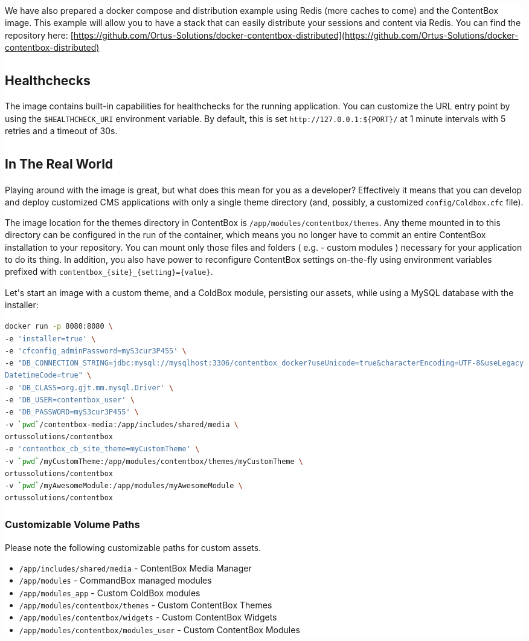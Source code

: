 We have also prepared a docker compose and distribution example using Redis (more caches to come) and the ContentBox image. This example will allow you to have a stack that can easily distribute your sessions and content via Redis. You can find the repository here: [https://github.com/Ortus-Solutions/docker-contentbox-distributed](https://github.com/Ortus-Solutions/docker-contentbox-distributed)

## Healthchecks

The image contains built-in capabilities for healthchecks for the running application.  You can customize the URL entry point by using the `$HEALTHCHECK_URI` environment variable. By default, this is set `http://127.0.0.1:${PORT}/` at 1 minute intervals with 5 retries and a timeout of 30s.

## In The Real World

Playing around with the image is great, but what does this mean for you as a developer? Effectively it means that you can develop and deploy customized CMS applications with only a single theme directory (and, possibly, a customized `config/Coldbox.cfc` file).

The image location for the themes directory in ContentBox is `/app/modules/contentbox/themes`. Any theme mounted in to this directory can be configured in the run of the container, which means you no longer have to commit an entire ContentBox installation to your repository. You can mount only those files and folders ( e.g. - custom modules ) necessary for your application to do its thing. In addition, you also have power to reconfigure ContentBox settings on-the-fly using environment variables prefixed with `contentbox_{site}_{setting}={value}`.

Let's start an image with a custom theme, and a ColdBox module, persisting our assets, while using a MySQL database with the installer:

```bash
docker run -p 8080:8080 \
-e 'installer=true' \
-e 'cfconfig_adminPassword=myS3cur3P455' \
-e "DB_CONNECTION_STRING=jdbc:mysql://mysqlhost:3306/contentbox_docker?useUnicode=true&characterEncoding=UTF-8&useLegacyDatetimeCode=true" \
-e 'DB_CLASS=org.gjt.mm.mysql.Driver' \
-e 'DB_USER=contentbox_user' \
-e 'DB_PASSWORD=myS3cur3P455' \
-v `pwd`/contentbox-media:/app/includes/shared/media \
ortussolutions/contentbox
-e 'contentbox_cb_site_theme=myCustomTheme' \
-v `pwd`/myCustomTheme:/app/modules/contentbox/themes/myCustomTheme \
ortussolutions/contentbox
-v `pwd`/myAwesomeModule:/app/modules/myAwesomeModule \
ortussolutions/contentbox
```

### Customizable Volume Paths
Please note the following customizable paths for custom assets.

* `/app/includes/shared/media` - ContentBox Media Manager
* `/app/modules` - CommandBox managed modules
* `/app/modules_app` - Custom ColdBox modules
* `/app/modules/contentbox/themes` - Custom ContentBox Themes
* `/app/modules/contentbox/widgets` - Custom ContentBox Widgets
* `/app/modules/contentbox/modules_user` - Custom ContentBox Modules
